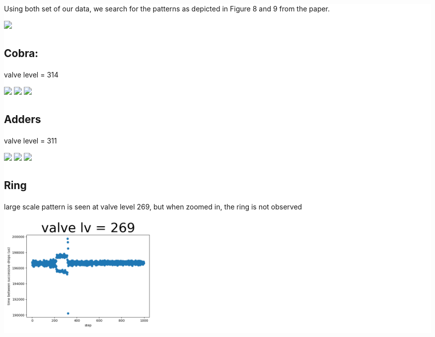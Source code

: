 Using both set of our data, we search for the patterns as depicted in Figure 8 and 9 from the paper. 

<img src="plots/from_paper/Fig8.jpg">

## Cobra: 
valve level = 314

<span><img src="plots/10-28-01-07-45-valve_level=314.png" width="300px"></span>
<span><img src="plots/2d/10-28-01-07-45-valve_level=314.png" width="300px"></span>
<span><img src="plots/3d/10-28-01-07-45-valve_level=314.png" width="300px"></span>


## Adders
valve level = 311

<span><img src="plots/10-28-01-07-45-valve_level=311.png" width="300px"></span>
<span><img src="plots/2d/10-28-01-07-45-valve_level=311.png" width="300px"></span>
<span><img src="plots/3d/10-28-01-07-45-valve_level=311.png" width="300px"></span>

## Ring
large scale pattern is seen at valve level 269, but when zoomed in, the ring is not observed

<span><img src="plots/10-21-02-09-22-valve_level=269.png" width="300px"></span>